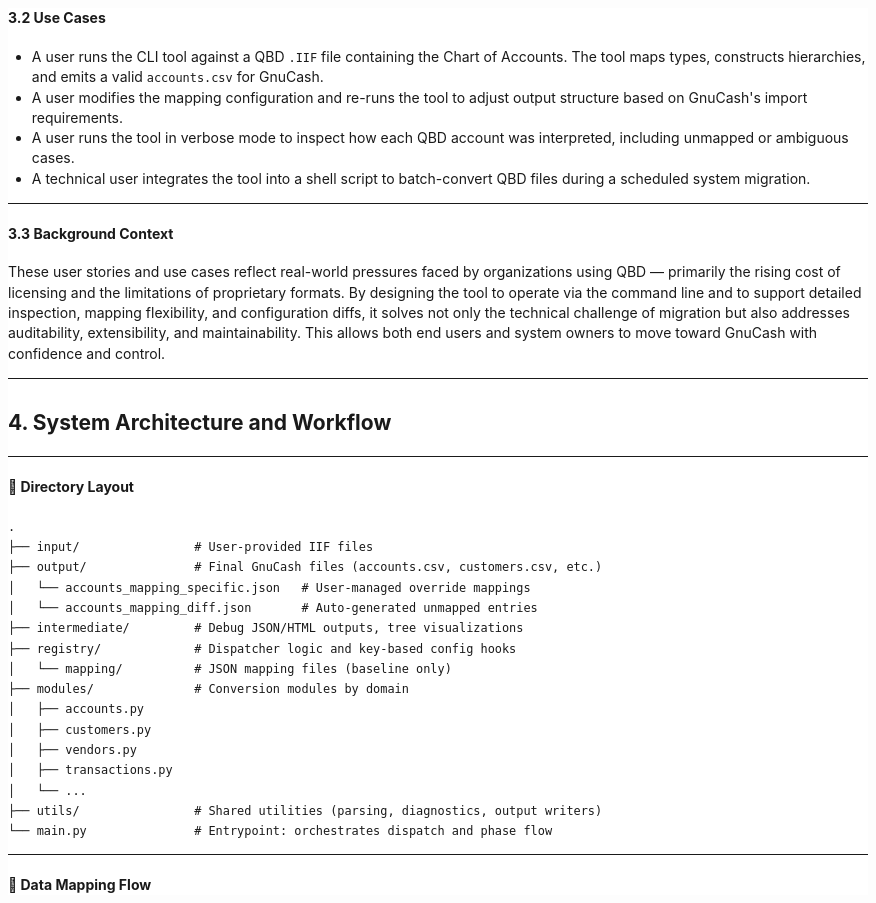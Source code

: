 
#### 3.2 Use Cases

- A user runs the CLI tool against a QBD `.IIF` file containing the Chart of Accounts. The tool maps types, constructs hierarchies, and emits a valid `accounts.csv` for GnuCash.
- A user modifies the mapping configuration and re-runs the tool to adjust output structure based on GnuCash's import requirements.
- A user runs the tool in verbose mode to inspect how each QBD account was interpreted, including unmapped or ambiguous cases.
- A technical user integrates the tool into a shell script to batch-convert QBD files during a scheduled system migration.

---

#### 3.3 Background Context

These user stories and use cases reflect real-world pressures faced by organizations using QBD — primarily the rising cost of licensing and the limitations of proprietary formats. By designing the tool to operate via the command line and to support detailed inspection, mapping flexibility, and configuration diffs, it solves not only the technical challenge of migration but also addresses auditability, extensibility, and maintainability. This allows both end users and system owners to move toward GnuCash with confidence and control.

---

## 4. System Architecture and Workflow

---

#### 📁 Directory Layout

```plaintext
.
├── input/                # User-provided IIF files  
├── output/               # Final GnuCash files (accounts.csv, customers.csv, etc.)  
│   └── accounts_mapping_specific.json   # User-managed override mappings  
│   └── accounts_mapping_diff.json       # Auto-generated unmapped entries  
├── intermediate/         # Debug JSON/HTML outputs, tree visualizations  
├── registry/             # Dispatcher logic and key-based config hooks  
│   └── mapping/          # JSON mapping files (baseline only) 
├── modules/              # Conversion modules by domain  
│   ├── accounts.py  
│   ├── customers.py  
│   ├── vendors.py  
│   ├── transactions.py  
│   └── ...  
├── utils/                # Shared utilities (parsing, diagnostics, output writers)  
└── main.py               # Entrypoint: orchestrates dispatch and phase flow  
```

---

#### 🧩 Data Mapping Flow
